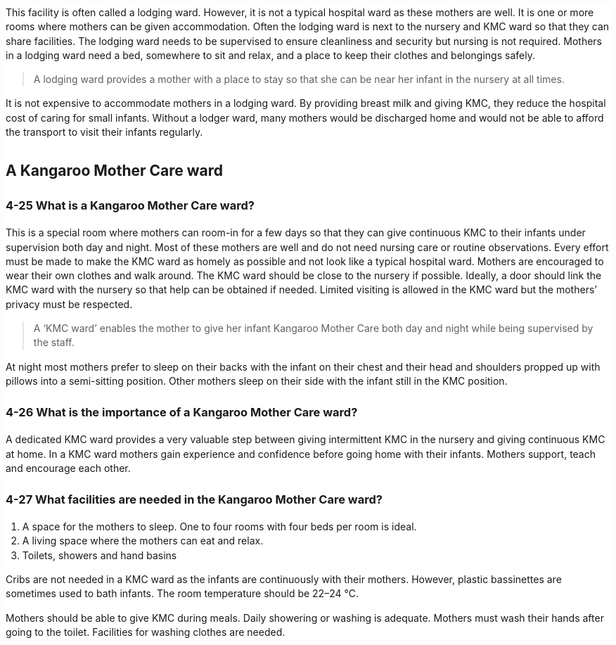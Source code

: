 This facility is often called a lodging ward. However, it is not a typical hospital ward as these mothers are well. It is one or more rooms where mothers can be given accommodation. Often the lodging ward is next to the nursery and KMC ward so that they can share facilities. The lodging ward needs to be supervised to ensure cleanliness and security but nursing is not required. Mothers in a lodging ward need a bed, somewhere to sit and relax, and a place to keep their clothes and belongings safely.

> A lodging ward provides a mother with a place to stay so that she can be near her infant in the nursery at all times.

It is not expensive to accommodate mothers in a lodging ward. By providing breast milk and giving KMC, they reduce the hospital cost of caring for small infants. Without a lodger ward, many mothers would be discharged home and would not be able to afford the transport to visit their infants regularly.

## A Kangaroo Mother Care ward

### 4-25 What is a Kangaroo Mother Care ward?

This is a special room where mothers can room-in for a few days so that they can give continuous KMC to their infants under supervision both day and night. Most of these mothers are well and do not need nursing care or routine observations. Every effort must be made to make the KMC ward as homely as possible and not look like a typical hospital ward. Mothers are encouraged to wear their own clothes and walk around. The KMC ward should be close to the nursery if possible. Ideally, a door should link the KMC ward with the nursery so that help can be obtained if needed. Limited visiting is allowed in the KMC ward but the mothers’ privacy must be respected.

> A ‘KMC ward’ enables the mother to give her infant Kangaroo Mother Care both day and night while being supervised by the staff.

At night most mothers prefer to sleep on their backs with the infant on their chest and their head and shoulders propped up with pillows into a semi-sitting position. Other mothers sleep on their side with the infant still in the KMC position.

### 4-26 What is the importance of a Kangaroo Mother Care ward?

A dedicated KMC ward provides a very valuable step between giving intermittent KMC in the nursery and giving continuous KMC at home. In a KMC ward mothers gain experience and confidence before going home with their infants. Mothers support, teach and encourage each other.

### 4-27 What facilities are needed in the Kangaroo Mother Care ward?

1.	A space for the mothers to sleep. One to four rooms with four beds per room is ideal.
2.	A living space where the mothers can eat and relax.
3.	Toilets, showers and hand basins

Cribs are not needed in a KMC ward as the infants are continuously with their mothers. However, plastic bassinettes are sometimes used to bath infants. The room temperature should be 22–24 °C.

Mothers should be able to give KMC during meals. Daily showering or washing is adequate. Mothers must wash their hands after going to the toilet. Facilities for washing clothes are needed.
